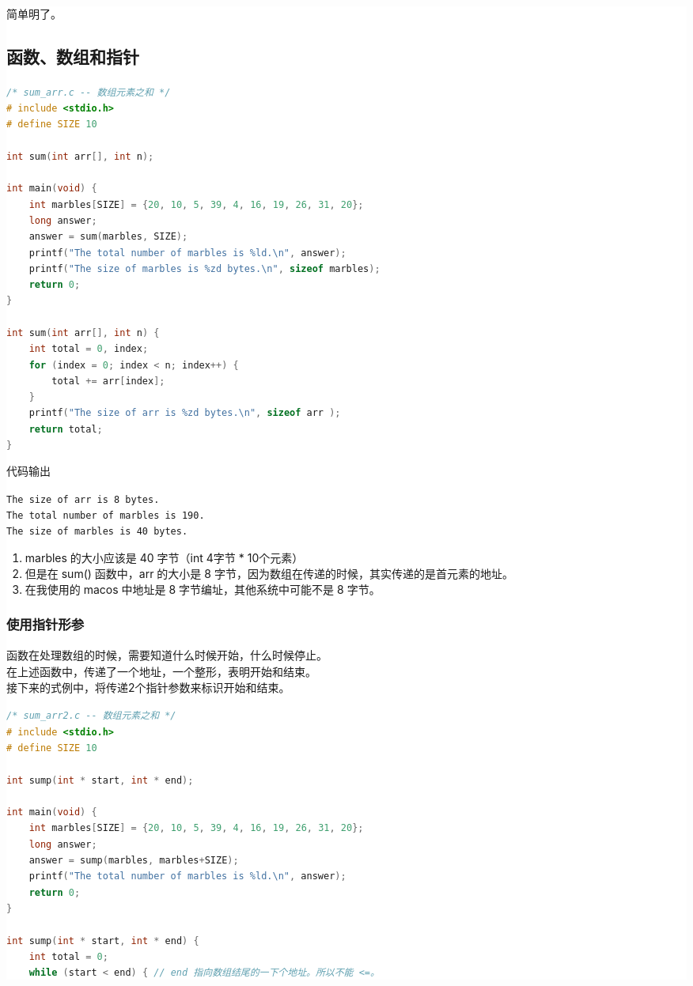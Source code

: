 简单明了。


## 函数、数组和指针

```c
/* sum_arr.c -- 数组元素之和 */
# include <stdio.h>
# define SIZE 10

int sum(int arr[], int n);

int main(void) {
    int marbles[SIZE] = {20, 10, 5, 39, 4, 16, 19, 26, 31, 20};
    long answer;
    answer = sum(marbles, SIZE);
    printf("The total number of marbles is %ld.\n", answer);
    printf("The size of marbles is %zd bytes.\n", sizeof marbles);
    return 0;
}

int sum(int arr[], int n) {
    int total = 0, index;
    for (index = 0; index < n; index++) {
        total += arr[index];
    }
    printf("The size of arr is %zd bytes.\n", sizeof arr );
    return total;
}
```

代码输出

```
The size of arr is 8 bytes.
The total number of marbles is 190.
The size of marbles is 40 bytes.
```  

1. marbles 的大小应该是 40 字节（int 4字节 * 10个元素）
2. 但是在 sum() 函数中，arr 的大小是 8 字节，因为数组在传递的时候，其实传递的是首元素的地址。
3. 在我使用的 macos 中地址是 8 字节编址，其他系统中可能不是 8 字节。

### 使用指针形参

函数在处理数组的时候，需要知道什么时候开始，什么时候停止。  
在上述函数中，传递了一个地址，一个整形，表明开始和结束。  
接下来的式例中，将传递2个指针参数来标识开始和结束。  

```c
/* sum_arr2.c -- 数组元素之和 */
# include <stdio.h>
# define SIZE 10

int sump(int * start, int * end);

int main(void) {
    int marbles[SIZE] = {20, 10, 5, 39, 4, 16, 19, 26, 31, 20};
    long answer;
    answer = sump(marbles, marbles+SIZE);
    printf("The total number of marbles is %ld.\n", answer);
    return 0;
}

int sump(int * start, int * end) {
    int total = 0;
    while (start < end) { // end 指向数组结尾的一下个地址。所以不能 <=。
```
